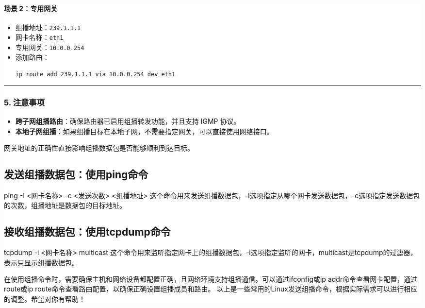 #### **场景 2：专用网关**
- 组播地址：`239.1.1.1`
- 网卡名称：`eth1`
- 专用网关：`10.0.0.254`
- 添加路由：
  ```bash
  ip route add 239.1.1.1 via 10.0.0.254 dev eth1
  ```

---

### **5. 注意事项**
- **跨子网组播路由**：确保路由器已启用组播转发功能，并且支持 IGMP 协议。
- **本地子网组播**：如果组播目标在本地子网，不需要指定网关，可以直接使用网络接口。

网关地址的正确性直接影响组播数据包是否能够顺利到达目标。

## 发送组播数据包：使用ping命令

   ping -I <网卡名称> -c <发送次数> <组播地址>
   这个命令用来发送组播数据包，-I选项指定从哪个网卡发送数据包，-c选项指定发送数据包的次数，组播地址是数据包的目标地址。

## 接收组播数据包：使用tcpdump命令

   tcpdump -i <网卡名称> multicast
   这个命令用来监听指定网卡上的组播数据包，-i选项指定监听的网卡，multicast是tcpdump的过滤器，表示只显示组播数据包。

在使用组播命令时，需要确保主机和网络设备都配置正确，且网络环境支持组播通信。可以通过ifconfig或ip addr命令查看网卡配置，通过route或ip route命令查看路由配置，以确保正确设置组播成员和路由。
以上是一些常用的Linux发送组播命令，根据实际需求可以进行相应的调整。希望对你有帮助！